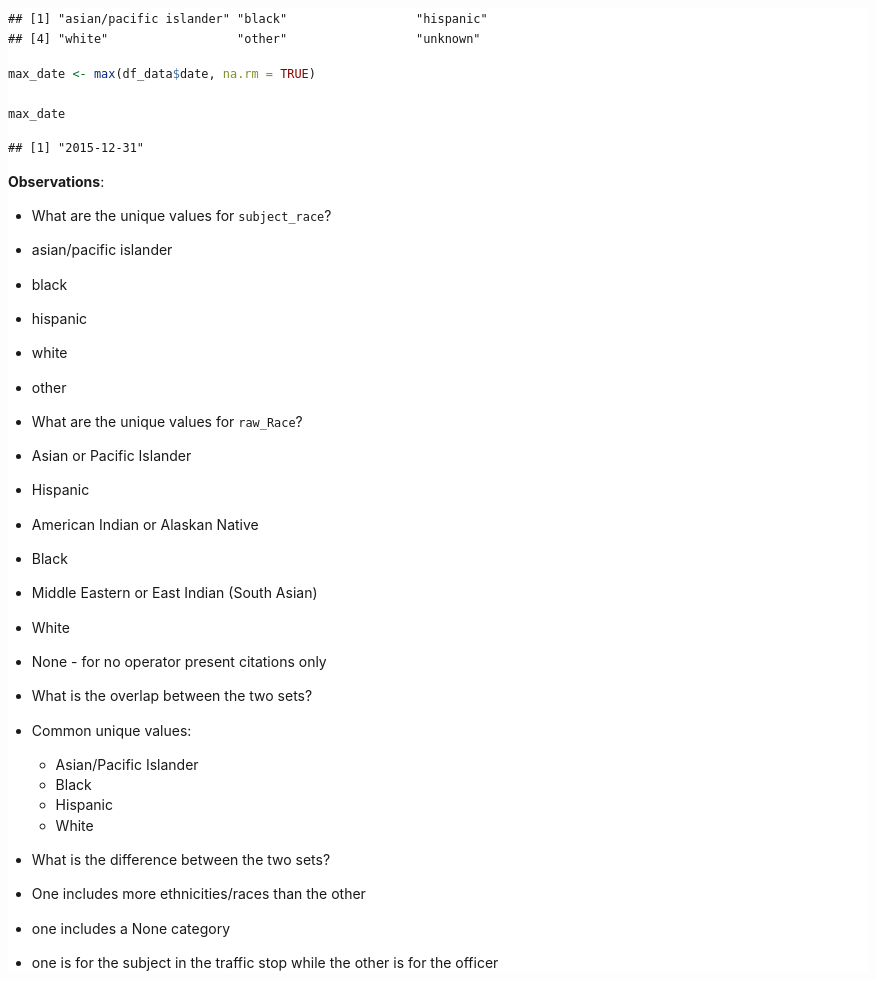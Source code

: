     ## [1] "asian/pacific islander" "black"                  "hispanic"              
    ## [4] "white"                  "other"                  "unknown"

``` r
max_date <- max(df_data$date, na.rm = TRUE)

max_date
```

    ## [1] "2015-12-31"

**Observations**:

- What are the unique values for `subject_race`?

- asian/pacific islander

- black

- hispanic

- white

- other

- What are the unique values for `raw_Race`?

- Asian or Pacific Islander

- Hispanic

- American Indian or Alaskan Native

- Black

- Middle Eastern or East Indian (South Asian)

- White

- None - for no operator present citations only

- What is the overlap between the two sets?

- Common unique values:

  - Asian/Pacific Islander
  - Black
  - Hispanic
  - White

- What is the difference between the two sets?

- One includes more ethnicities/races than the other

- one includes a None category

- one is for the subject in the traffic stop while the other is for the
  officer
